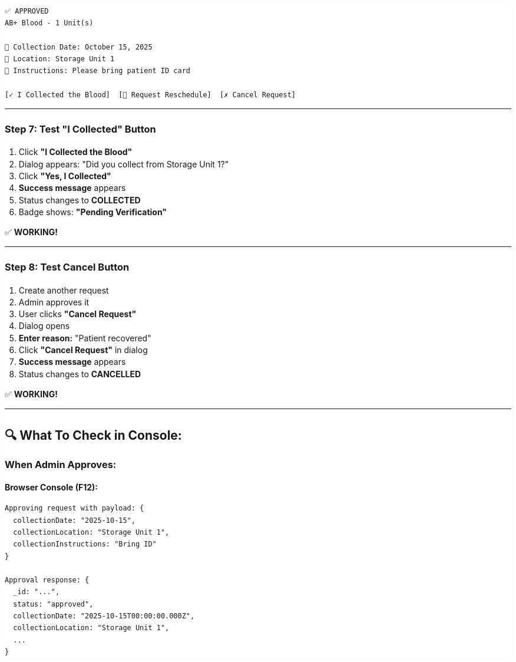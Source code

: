 ```
✅ APPROVED
AB+ Blood - 1 Unit(s)

📅 Collection Date: October 15, 2025
📍 Location: Storage Unit 1
📝 Instructions: Please bring patient ID card

[✓ I Collected the Blood]  [📅 Request Reschedule]  [✗ Cancel Request]
```

---

### **Step 7: Test "I Collected" Button**

1. Click **"I Collected the Blood"**
2. Dialog appears: "Did you collect from Storage Unit 1?"
3. Click **"Yes, I Collected"**
4. **Success message** appears
5. Status changes to **COLLECTED**
6. Badge shows: **"Pending Verification"**

✅ **WORKING!**

---

### **Step 8: Test Cancel Button**

1. Create another request
2. Admin approves it
3. User clicks **"Cancel Request"**
4. Dialog opens
5. **Enter reason:** "Patient recovered"
6. Click **"Cancel Request"** in dialog
7. **Success message** appears
8. Status changes to **CANCELLED**

✅ **WORKING!**

---

## 🔍 **What To Check in Console:**

### **When Admin Approves:**

**Browser Console (F12):**
```
Approving request with payload: {
  collectionDate: "2025-10-15",
  collectionLocation: "Storage Unit 1",
  collectionInstructions: "Bring ID"
}

Approval response: {
  _id: "...",
  status: "approved",
  collectionDate: "2025-10-15T00:00:00.000Z",
  collectionLocation: "Storage Unit 1",
  ...
}
```
